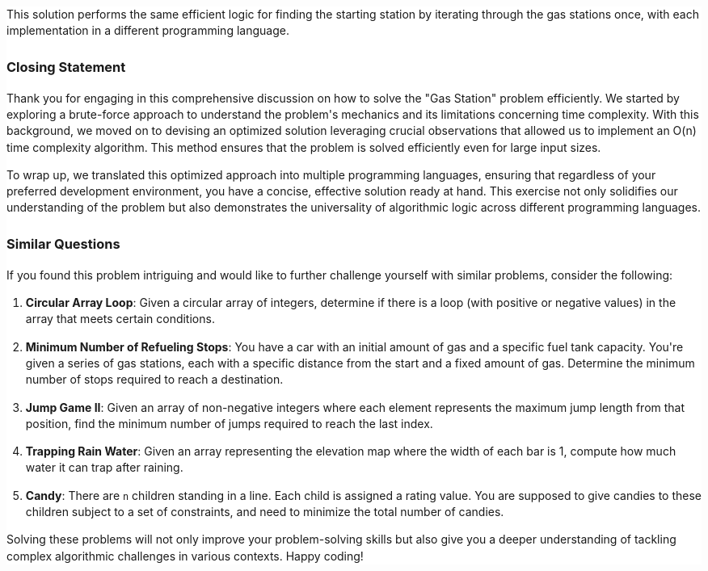 This solution performs the same efficient logic for finding the starting station by iterating through the gas stations once, with each implementation in a different programming language.


### Closing Statement

Thank you for engaging in this comprehensive discussion on how to solve the "Gas Station" problem efficiently. We started by exploring a brute-force approach to understand the problem's mechanics and its limitations concerning time complexity. With this background, we moved on to devising an optimized solution leveraging crucial observations that allowed us to implement an O(n) time complexity algorithm. This method ensures that the problem is solved efficiently even for large input sizes.

To wrap up, we translated this optimized approach into multiple programming languages, ensuring that regardless of your preferred development environment, you have a concise, effective solution ready at hand. This exercise not only solidifies our understanding of the problem but also demonstrates the universality of algorithmic logic across different programming languages.

### Similar Questions

If you found this problem intriguing and would like to further challenge yourself with similar problems, consider the following:

1. **Circular Array Loop**: Given a circular array of integers, determine if there is a loop (with positive or negative values) in the array that meets certain conditions.
   
2. **Minimum Number of Refueling Stops**: You have a car with an initial amount of gas and a specific fuel tank capacity. You're given a series of gas stations, each with a specific distance from the start and a fixed amount of gas. Determine the minimum number of stops required to reach a destination.

3. **Jump Game II**: Given an array of non-negative integers where each element represents the maximum jump length from that position, find the minimum number of jumps required to reach the last index.

4. **Trapping Rain Water**: Given an array representing the elevation map where the width of each bar is 1, compute how much water it can trap after raining.

5. **Candy**: There are `n` children standing in a line. Each child is assigned a rating value. You are supposed to give candies to these children subject to a set of constraints, and need to minimize the total number of candies.

Solving these problems will not only improve your problem-solving skills but also give you a deeper understanding of tackling complex algorithmic challenges in various contexts. Happy coding!